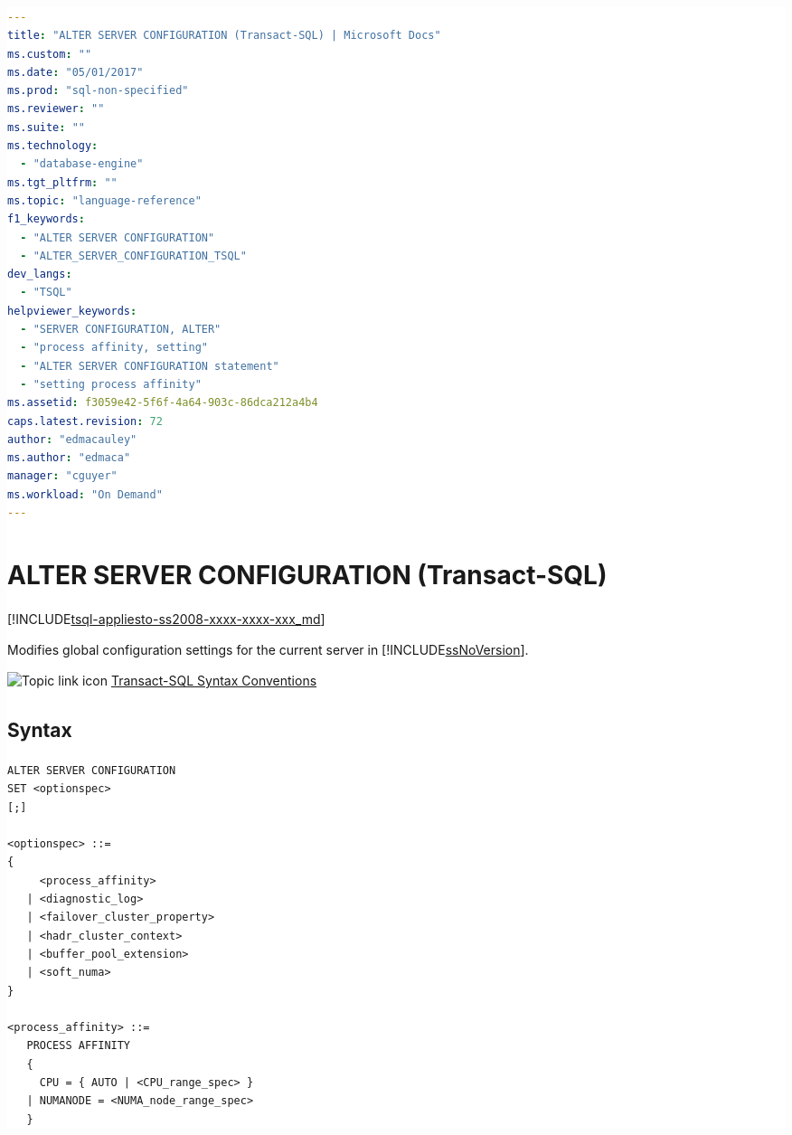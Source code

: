 ```yaml
---
title: "ALTER SERVER CONFIGURATION (Transact-SQL) | Microsoft Docs"
ms.custom: ""
ms.date: "05/01/2017"
ms.prod: "sql-non-specified"
ms.reviewer: ""
ms.suite: ""
ms.technology: 
  - "database-engine"
ms.tgt_pltfrm: ""
ms.topic: "language-reference"
f1_keywords: 
  - "ALTER SERVER CONFIGURATION"
  - "ALTER_SERVER_CONFIGURATION_TSQL"
dev_langs: 
  - "TSQL"
helpviewer_keywords: 
  - "SERVER CONFIGURATION, ALTER"
  - "process affinity, setting"
  - "ALTER SERVER CONFIGURATION statement"
  - "setting process affinity"
ms.assetid: f3059e42-5f6f-4a64-903c-86dca212a4b4
caps.latest.revision: 72
author: "edmacauley"
ms.author: "edmaca"
manager: "cguyer"
ms.workload: "On Demand"
---
```

# ALTER SERVER CONFIGURATION (Transact-SQL)
[!INCLUDE[tsql-appliesto-ss2008-xxxx-xxxx-xxx_md](../../includes/tsql-appliesto-ss2008-xxxx-xxxx-xxx-md.md)]

  Modifies global configuration settings for the current server in [!INCLUDE[ssNoVersion](../../includes/ssnoversion-md.md)].  
  
 ![Topic link icon](../../database-engine/configure-windows/media/topic-link.gif "Topic link icon") [Transact-SQL Syntax Conventions](../../t-sql/language-elements/transact-sql-syntax-conventions-transact-sql.md)  
  
## Syntax  
  
```  
ALTER SERVER CONFIGURATION  
SET <optionspec>   
[;]  
  
<optionspec> ::=  
{  
     <process_affinity>  
   | <diagnostic_log>  
   | <failover_cluster_property>  
   | <hadr_cluster_context>  
   | <buffer_pool_extension>  
   | <soft_numa>  
}  
  
<process_affinity> ::=   
   PROCESS AFFINITY   
   {  
     CPU = { AUTO | <CPU_range_spec> }   
   | NUMANODE = <NUMA_node_range_spec>   
   }  
```